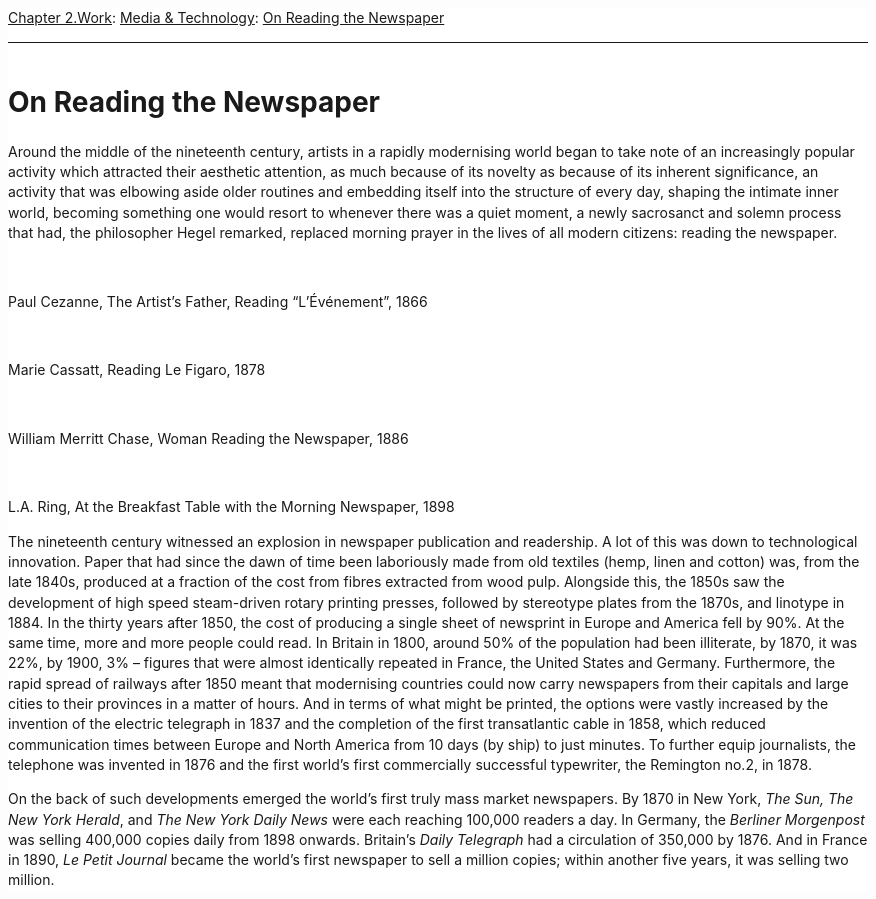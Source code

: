 [Chapter 2.Work](https://www.theschooloflife.com/thebookoflife/category/work/): [Media & Technology](https://www.theschooloflife.com/thebookoflife/category/work/media-and-technology/): [On Reading the Newspaper](https://www.theschooloflife.com/thebookoflife/on-reading-the-newspaper/)

* * *

# On Reading the Newspaper

Around the middle of the nineteenth century, artists in a rapidly modernising world began to take note of an increasingly popular activity which attracted their aesthetic attention, as much because of its novelty as because of its inherent significance, an activity that was elbowing aside older routines and embedding itself into the structure of every day, shaping the intimate inner world, becoming something one would resort to whenever there was a quiet moment, a newly sacrosanct and solemn process that had, the philosopher Hegel remarked, replaced morning prayer in the lives of all modern citizens: reading the newspaper.

<figure class="aligncenter"><img src="https://lh3.googleusercontent.com/buj8jTYwg0DR-CN-tAFUXaq4Q-jaenqcDNkX4E71LPLoOS6fQ33h2Nh6Auuunv_08hbVzVlaKmivRLPbFPQST0z3aRQARBLES7zwik5tfiqgdEmnfm6drZBogFbxezmf3DEzW7iL" alt=""></figure>

Paul Cezanne, The Artist’s Father, Reading “L’Événement”, 1866

<figure class="aligncenter"><img src="https://lh4.googleusercontent.com/_FTxNE5_sYZ9y-5UvM-4_cvF1KBlVtRoFgBvR7zDiz5XTTHnDUFPwI3S7JW_6f6Zjgz9Ju5W2twmVC4ADWt0rzYKZg2ucQ4jzUqA8vOnpFu15yWzrA-ZOr5sgvicwDVtzq69i10T" alt=""></figure>

Marie Cassatt, Reading Le Figaro, 1878

<figure class="aligncenter"><img src="https://lh5.googleusercontent.com/Hif7P7KAsnIq6cCId4X1EyZWOiF4ij34M8c0yQ0elPCB6mM2zsHLqdkwm70eXZ63XxQLt4fZ-oUJAckRUOebhI0JFHi1qBuk_Z8NdRd2pEUg7fWuZJlreZBUYAb2T6mibmKZhevp" alt=""></figure>

William Merritt Chase, Woman Reading the Newspaper, 1886

<figure class="aligncenter"><img src="https://lh3.googleusercontent.com/akbV3w5Kj809CUVHjIdGpZ5BGtSm8X1v5qMncdSHQIQXM2KS0BBgg1Sv2p3S5iHR59Xsihc7PPV_L_CD9DL4RIsfZ5cs9y-KtLopELZdP_yNrNbn1PMYzLv0u3MmJSLGtj_wcpd-" alt=""></figure>

L.A. Ring, At the Breakfast Table with the Morning Newspaper, 1898

The nineteenth century witnessed an explosion in newspaper publication and readership. A lot of this was down to technological innovation. Paper that had since the dawn of time been laboriously made from old textiles (hemp, linen and cotton) was, from the late 1840s, produced at a fraction of the cost from fibres extracted from wood pulp. Alongside this, the 1850s saw the development of high speed steam-driven rotary printing presses, followed by stereotype plates from the 1870s, and linotype in 1884. In the thirty years after 1850, the cost of producing a single sheet of newsprint in Europe and America fell by 90%. At the same time, more and more people could read. In Britain in 1800, around 50% of the population had been illiterate, by 1870, it was 22%, by 1900, 3% – figures that were almost identically repeated in France, the United States and Germany. Furthermore, the rapid spread of railways after 1850 meant that modernising countries could now carry newspapers from their capitals and large cities to their provinces in a matter of hours. And in terms of what might be printed, the options were vastly increased by the invention of the electric telegraph in 1837 and the completion of the first transatlantic cable in 1858, which reduced communication times between Europe and North America from 10 days (by ship) to just minutes. To further equip journalists, the telephone was invented in 1876 and the first world’s first commercially successful typewriter, the Remington no.2, in 1878.

On the back of such developments emerged the world’s first truly mass market newspapers. By 1870 in New York, _The Sun, The New York Herald_, and _The New York Daily News_ were each reaching 100,000 readers a day. In Germany, the _Berliner Morgenpost_ was selling 400,000 copies daily from 1898 onwards. Britain’s _Daily Telegraph_ had a circulation of 350,000 by 1876. And in France in 1890, _Le Petit Journal_ became the world’s first newspaper to sell a million copies; within another five years, it was selling two million.
